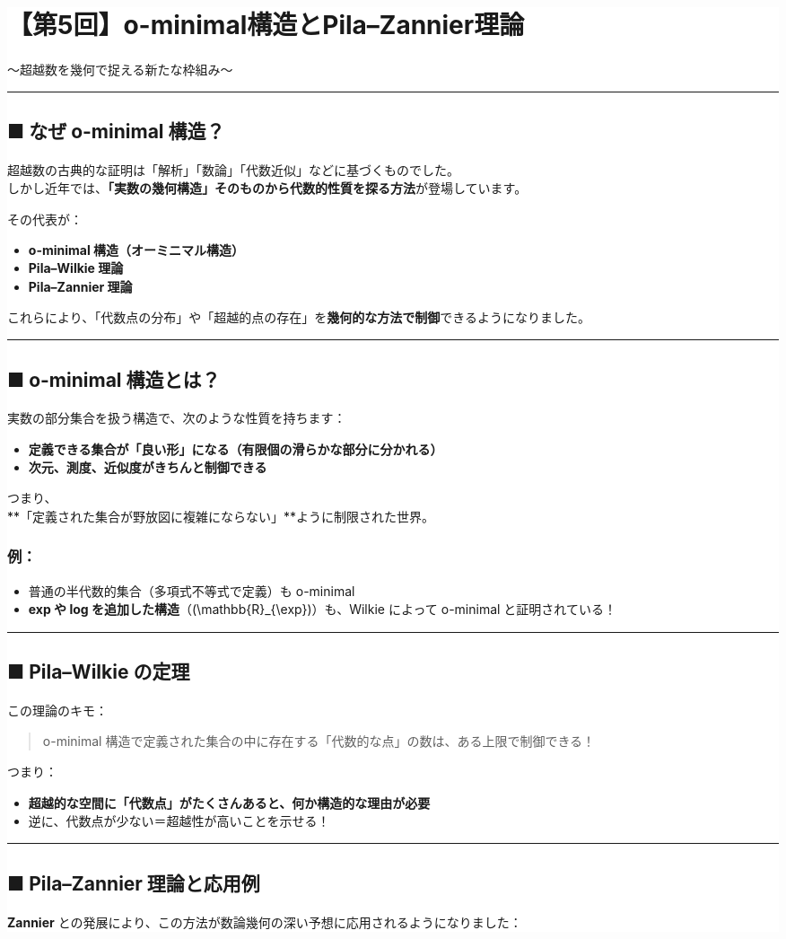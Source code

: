 
# 【第5回】o-minimal構造とPila–Zannier理論  
〜超越数を幾何で捉える新たな枠組み〜

---

## ■ なぜ o-minimal 構造？

超越数の古典的な証明は「解析」「数論」「代数近似」などに基づくものでした。  
しかし近年では、**「実数の幾何構造」そのものから代数的性質を探る方法**が登場しています。

その代表が：

- **o-minimal 構造（オーミニマル構造）**
- **Pila–Wilkie 理論**
- **Pila–Zannier 理論**

これらにより、「代数点の分布」や「超越的点の存在」を**幾何的な方法で制御**できるようになりました。

---

## ■ o-minimal 構造とは？

実数の部分集合を扱う構造で、次のような性質を持ちます：

- **定義できる集合が「良い形」になる（有限個の滑らかな部分に分かれる）**
- **次元、測度、近似度がきちんと制御できる**

つまり、  
**「定義された集合が野放図に複雑にならない」**ように制限された世界。

### 例：  
- 普通の半代数的集合（多項式不等式で定義）も o-minimal  
- **exp や log を追加した構造**（\(\mathbb{R}_{\exp}\)）も、Wilkie によって o-minimal と証明されている！

---

## ■ Pila–Wilkie の定理

この理論のキモ：

> o-minimal 構造で定義された集合の中に存在する「代数的な点」の数は、ある上限で制御できる！

つまり：
- **超越的な空間に「代数点」がたくさんあると、何か構造的な理由が必要**
- 逆に、代数点が少ない＝超越性が高いことを示せる！

---

## ■ Pila–Zannier 理論と応用例

**Zannier** との発展により、この方法が数論幾何の深い予想に応用されるようになりました：
